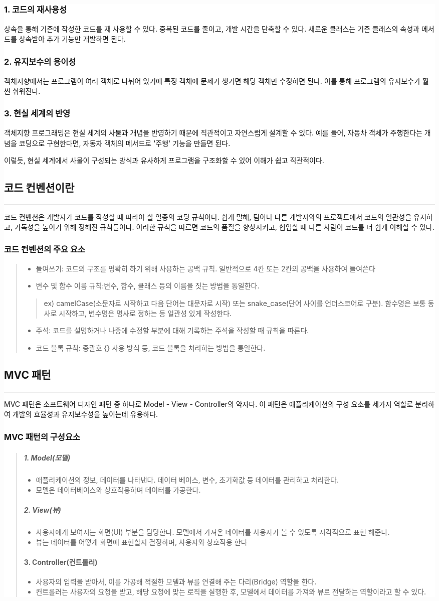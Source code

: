 
### 1. 코드의 재사용성
상속을 통해 기존에 작성한 코드를 재 사용할 수 있다. 중복된 코드를 줄이고, 개발 시간을 단축할 수 있다. 새로운 클래스는 기존 클래스의
속성과 메서드를 상속받아 추가 기능만 개발하면 된다.

### 2. 유지보수의 용이성
객체지향에서는 프로그램이 여러 객체로 나뉘어 있기에 특정 객체에 문제가 생기면 해당 객체만 수정하면 된다.
이를 통해 프로그램의 유지보수가 훨씬 쉬워진다.

### 3. 현실 세계의 반영
객체지향 프로그래밍은 현실 세계의 사물과 개념을 반영하기 때문에 직관적이고 자연스럽게 설계할 수 있다. 예를 들어, 자동차 객체가 주행한다는 개념을 코딩으로 구현한다면, 자동차 객체의 메서드로 '주행' 기능을 만들면 된다. 

이렇듯, 현실 세계에서 사물이 구성되는 방식과 유사하게 프로그램을 구조화할 수 있어 이해가 쉽고 직관적이다.

## 코드 컨벤션이란

---

코드 컨벤션은 개발자가 코드를 작성할 때 따라야 할 일종의 코딩 규칙이다.
쉽게 말해, 팀이나 다른 개발자와의 프로젝트에서 코드의 일관성을 유지하고, 가독성을 높이기 위해 정해진 규칙들이다. 이러한 규칙을 따르면 코드의 품질을 향상시키고,
협업할 때 다른 사람이 코드를 더 쉽게 이해할 수 있다.

### 코드 컨벤션의 주요 요소
> * 들여쓰기: 코드의 구조를 명확히 하기 위해 사용하는 공백 규칙. 일반적으로 4칸 또는 2칸의 공백을 사용하여 들여쓴다
> 
> * 변수 및 함수 이름 규칙:변수, 함수, 클래스 등의 이름을 짓는 방법을 통일한다. 
> > ex) camelCase(소문자로 시작하고 다음 단어는 대문자로 시작) 또는 snake_case(단어 사이를 언더스코어로 구분). 
> 함수명은 보통 동사로 시작하고, 변수명은 명사로 정하는 등 일관성 있게 작성한다.
> 
> * 주석: 코드를 설명하거나 나중에 수정할 부분에 대해 기록하는 주석을 작성할 때 규칙을 따른다.
> 
> * 코드 블록 규칙: 중괄호 {} 사용 방식 등, 코드 블록을 처리하는 방법을 통일한다.


## MVC 패턴

---

MVC 패턴은 소프트웨어 디자인 패턴 중 하나로 Model - View - Controller의 약자다.
이 패턴은 애플리케이션의 구성 요소를 세가지 역할로 분리하여 개발의 효율성과 유지보수성을 높이는데 유용하다.

### MVC 패턴의 구성요소
> ##### 1. Model(모델)
> * 애플리케이션의 정보, 데이터를 나타낸다. 데이터 베이스, 변수, 초기화값 등 데이터를 관리하고 처리한다.
> * 모델은 데이터베이스와 상호작용하며 데이터를 가공한다.
> 
> ##### 2. View(뷰)
> * 사용자에게 보여지는 화면(UI) 부분을 담당한다. 모델에서 가져온 데이터를 사용자가 볼 수 있도록 시각적으로 표현 해준다.
> * 뷰는 데이터를 어떻게 화면에 표현할지 결정하며, 사용쟈와 상호작용 한다
> 
> #### 3. Controller(컨트롤러)
> * 사용자의 입력을 받아서, 이를 가공해 적절한 모델과 뷰를 연결해 주는 다리(Bridge) 역할을 한다.
> * 컨트롤러는 사용자의 요청을 받고, 해당 요청에 맞는 로직을 실행한 후, 모델에서 데이터를 가져와 뷰로 전달하는 역할이라고 할 수 있다.
